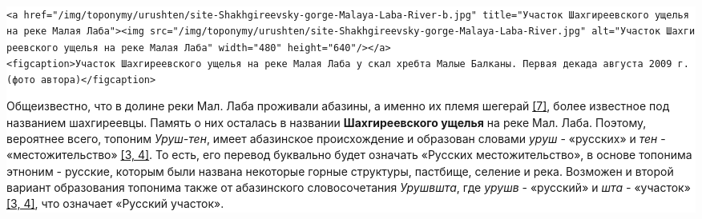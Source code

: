 	<a href="/img/toponymy/urushten/site-Shakhgireevsky-gorge-Malaya-Laba-River-b.jpg" title="Участок Шахгиреевского ущелья на реке Малая Лаба"><img src="/img/toponymy/urushten/site-Shakhgireevsky-gorge-Malaya-Laba-River.jpg" alt="Участок Шахгиреевского ущелья на реке Малая Лаба" width="480" height="640"/></a>
	<figcaption>Участок Шахгиреевского ущелья на реке Малая Лаба у скал хребта Малые Балканы. Первая декада августа 2009 г. (фото автора)</figcaption>
</figure>

Общеизвестно, что в долине реки Мал. Лаба проживали абазины, а именно их племя шегерай [[7]](#t31-[7]), более известное под названием шахгиреевцы. Память о них осталась в названии **Шахгиреевского ущелья** на реке Мал. Лаба. Поэтому, вероятнее всего, топоним _Уруш-тен_, имеет абазинское происхождение и образован словами _уруш_ - «русских» и _тен_ - «местожительство» [[3, 4]](#t31-[3]). То есть, его перевод буквально будет означать «Русских местожительство», в основе топонима этноним - русские, которым были названа некоторые горные структуры, пастбище, селение и река. Возможен и второй вариант образования топонима также от абазинского словосочетания _Урушвшта_, где _урушв_ - «русский» и _шта -_ «участок» [[3, 4]](#t31-[3]), что означает «Русский участок».

<figure>